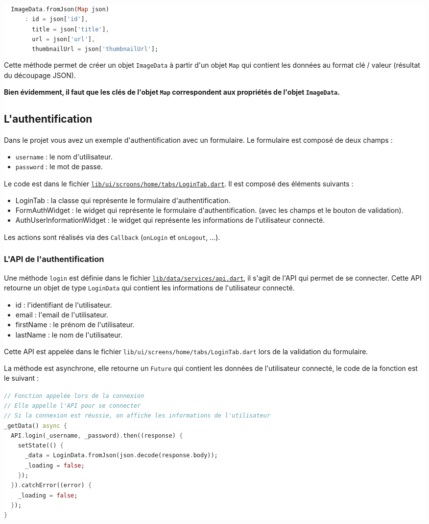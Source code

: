 ```dart
  ImageData.fromJson(Map json)
      : id = json['id'],
        title = json['title'],
        url = json['url'],
        thumbnailUrl = json['thumbnailUrl'];
```

Cette méthode permet de créer un objet `ImageData` à partir d'un objet `Map` qui contient les données au format clé / valeur (résultat du découpage JSON).

**Bien évidemment, il faut que les clés de l'objet `Map` correspondent aux propriétés de l'objet `ImageData`.**

## L'authentification

Dans le projet vous avez un exemple d'authentification avec un formulaire. Le formulaire est composé de deux champs :

- `username` : le nom d'utilisateur.
- `password` : le mot de passe.

Le code est dans le fichier [`lib/ui/scroons/home/tabs/LoginTab.dart`](https://github.com/c4software/flutter-list-sample/blob/master/lib/ui/screens/home/tabs/LoginTab.dart). Il est composé des éléments suivants :

- LoginTab : la classe qui représente le formulaire d'authentification.
- FormAuthWidget : le widget qui représente le formulaire d'authentification. (avec les champs et le bouton de validation).
- AuthUserInformationWidget : le widget qui représente les informations de l'utilisateur connecté.

Les actions sont réalisés via des `Callback` (`onLogin` et `onLogout`, …).

### L'API de l'authentification

Une méthode `login` est définie dans le fichier [`lib/data/services/api.dart`](https://github.com/c4software/flutter-list-sample/blob/master/lib/data/services/api.dart), il s'agit de l'API qui permet de se connecter. Cette API retourne un objet de type `LoginData` qui contient les informations de l'utilisateur connecté.

- id : l'identifiant de l'utilisateur.
- email : l'email de l'utilisateur.
- firstName : le prénom de l'utilisateur.
- lastName : le nom de l'utilisateur.

Cette API est appelée dans le fichier `lib/ui/screens/home/tabs/LoginTab.dart` lors de la validation du formulaire.

La méthode est asynchrone, elle retourne un `Future` qui contient les données de l'utilisateur connecté, le code de la fonction est le suivant :

```dart
// Fonction appelée lors de la connexion
// Elle appelle l'API pour se connecter
// Si la connexion est réussie, on affiche les informations de l'utilisateur
_getData() async {
  API.login(_username, _password).then((response) {
    setState(() {
      _data = LoginData.fromJson(json.decode(response.body));
      _loading = false;
    });
  }).catchError((error) {
    _loading = false;
  });
}
```
